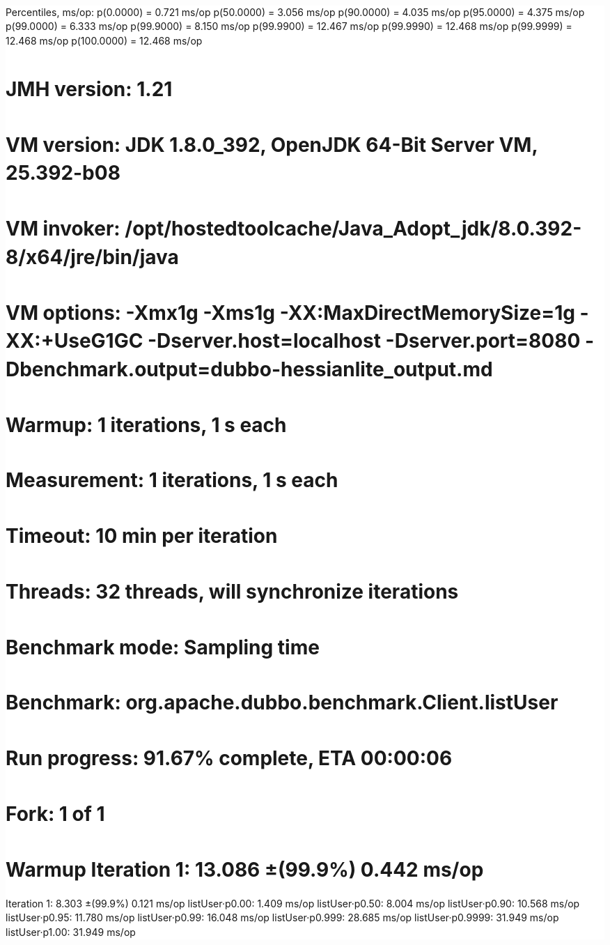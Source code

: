   Percentiles, ms/op:
      p(0.0000) =      0.721 ms/op
     p(50.0000) =      3.056 ms/op
     p(90.0000) =      4.035 ms/op
     p(95.0000) =      4.375 ms/op
     p(99.0000) =      6.333 ms/op
     p(99.9000) =      8.150 ms/op
     p(99.9900) =     12.467 ms/op
     p(99.9990) =     12.468 ms/op
     p(99.9999) =     12.468 ms/op
    p(100.0000) =     12.468 ms/op


# JMH version: 1.21
# VM version: JDK 1.8.0_392, OpenJDK 64-Bit Server VM, 25.392-b08
# VM invoker: /opt/hostedtoolcache/Java_Adopt_jdk/8.0.392-8/x64/jre/bin/java
# VM options: -Xmx1g -Xms1g -XX:MaxDirectMemorySize=1g -XX:+UseG1GC -Dserver.host=localhost -Dserver.port=8080 -Dbenchmark.output=dubbo-hessianlite_output.md
# Warmup: 1 iterations, 1 s each
# Measurement: 1 iterations, 1 s each
# Timeout: 10 min per iteration
# Threads: 32 threads, will synchronize iterations
# Benchmark mode: Sampling time
# Benchmark: org.apache.dubbo.benchmark.Client.listUser

# Run progress: 91.67% complete, ETA 00:00:06
# Fork: 1 of 1
# Warmup Iteration   1: 13.086 ±(99.9%) 0.442 ms/op
Iteration   1: 8.303 ±(99.9%) 0.121 ms/op
                 listUser·p0.00:   1.409 ms/op
                 listUser·p0.50:   8.004 ms/op
                 listUser·p0.90:   10.568 ms/op
                 listUser·p0.95:   11.780 ms/op
                 listUser·p0.99:   16.048 ms/op
                 listUser·p0.999:  28.685 ms/op
                 listUser·p0.9999: 31.949 ms/op
                 listUser·p1.00:   31.949 ms/op
